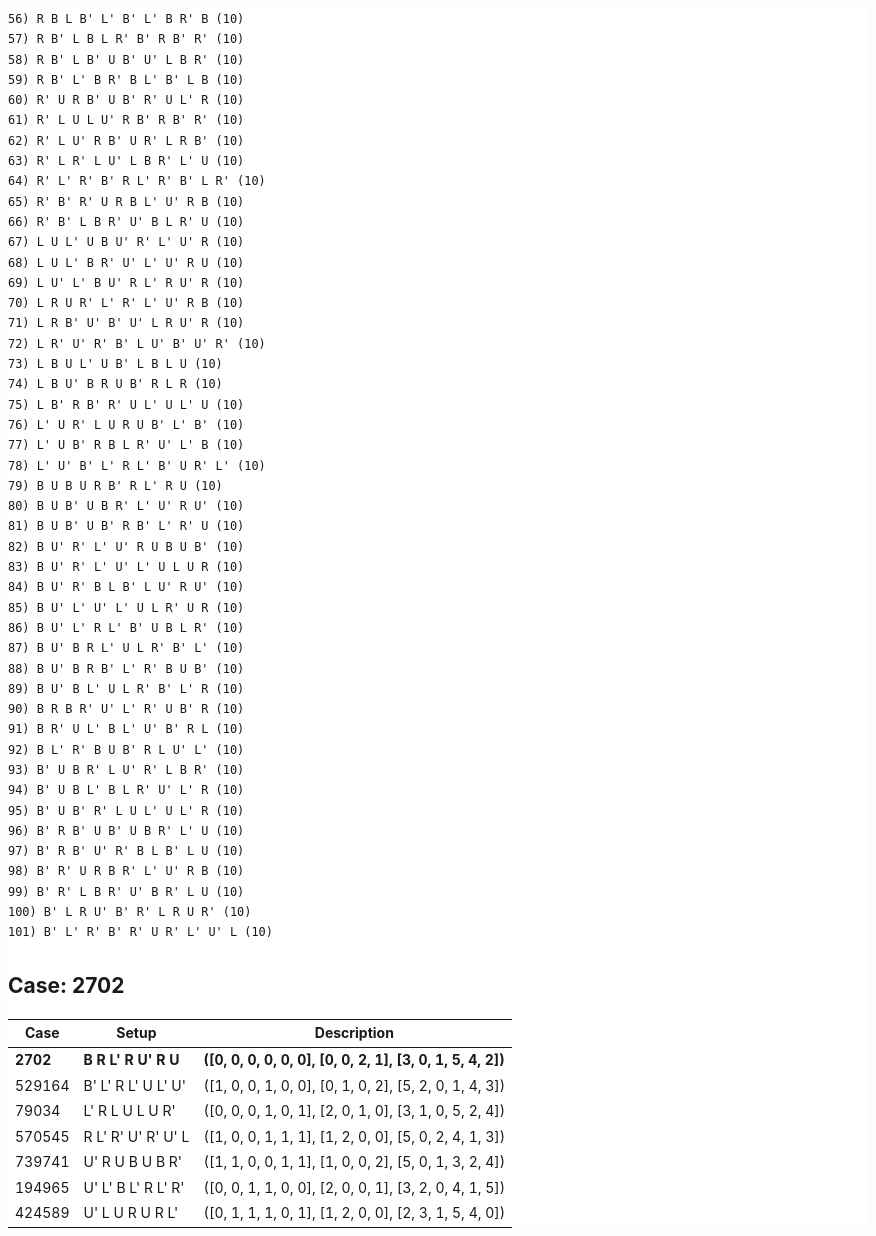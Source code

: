 ```
56) R B L B' L' B' L' B R' B (10)
57) R B' L B L R' B' R B' R' (10)
58) R B' L B' U B' U' L B R' (10)
59) R B' L' B R' B L' B' L B (10)
60) R' U R B' U B' R' U L' R (10)
61) R' L U L U' R B' R B' R' (10)
62) R' L U' R B' U R' L R B' (10)
63) R' L R' L U' L B R' L' U (10)
64) R' L' R' B' R L' R' B' L R' (10)
65) R' B' R' U R B L' U' R B (10)
66) R' B' L B R' U' B L R' U (10)
67) L U L' U B U' R' L' U' R (10)
68) L U L' B R' U' L' U' R U (10)
69) L U' L' B U' R L' R U' R (10)
70) L R U R' L' R' L' U' R B (10)
71) L R B' U' B' U' L R U' R (10)
72) L R' U' R' B' L U' B' U' R' (10)
73) L B U L' U B' L B L U (10)
74) L B U' B R U B' R L R (10)
75) L B' R B' R' U L' U L' U (10)
76) L' U R' L U R U B' L' B' (10)
77) L' U B' R B L R' U' L' B (10)
78) L' U' B' L' R L' B' U R' L' (10)
79) B U B U R B' R L' R U (10)
80) B U B' U B R' L' U' R U' (10)
81) B U B' U B' R B' L' R' U (10)
82) B U' R' L' U' R U B U B' (10)
83) B U' R' L' U' L' U L U R (10)
84) B U' R' B L B' L U' R U' (10)
85) B U' L' U' L' U L R' U R (10)
86) B U' L' R L' B' U B L R' (10)
87) B U' B R L' U L R' B' L' (10)
88) B U' B R B' L' R' B U B' (10)
89) B U' B L' U L R' B' L' R (10)
90) B R B R' U' L' R' U B' R (10)
91) B R' U L' B L' U' B' R L (10)
92) B L' R' B U B' R L U' L' (10)
93) B' U B R' L U' R' L B R' (10)
94) B' U B L' B L R' U' L' R (10)
95) B' U B' R' L U L' U L' R (10)
96) B' R B' U B' U B R' L' U (10)
97) B' R B' U' R' B L B' L U (10)
98) B' R' U R B R' L' U' R B (10)
99) B' R' L B R' U' B R' L U (10)
100) B' L R U' B' R' L R U R' (10)
101) B' L' R' B' R' U R' L' U' L (10)
```
## Case: 2702
| Case | Setup | Description |
| ---- | ----- | ----------- |
| **2702** | **B R L' R U' R U** | **([0, 0, 0, 0, 0, 0], [0, 0, 2, 1], [3, 0, 1, 5, 4, 2])** |
| 529164 | B' L' R L' U L' U' | ([1, 0, 0, 1, 0, 0], [0, 1, 0, 2], [5, 2, 0, 1, 4, 3]) |
| 79034 | L' R L U L U R' | ([0, 0, 0, 1, 0, 1], [2, 0, 1, 0], [3, 1, 0, 5, 2, 4]) |
| 570545 | R L' R' U' R' U' L | ([1, 0, 0, 1, 1, 1], [1, 2, 0, 0], [5, 0, 2, 4, 1, 3]) |
| 739741 | U' R U B U B R' | ([1, 1, 0, 0, 1, 1], [1, 0, 0, 2], [5, 0, 1, 3, 2, 4]) |
| 194965 | U' L' B L' R L' R' | ([0, 0, 1, 1, 0, 0], [2, 0, 0, 1], [3, 2, 0, 4, 1, 5]) |
| 424589 | U' L U R U R L' | ([0, 1, 1, 1, 0, 1], [1, 2, 0, 0], [2, 3, 1, 5, 4, 0]) |